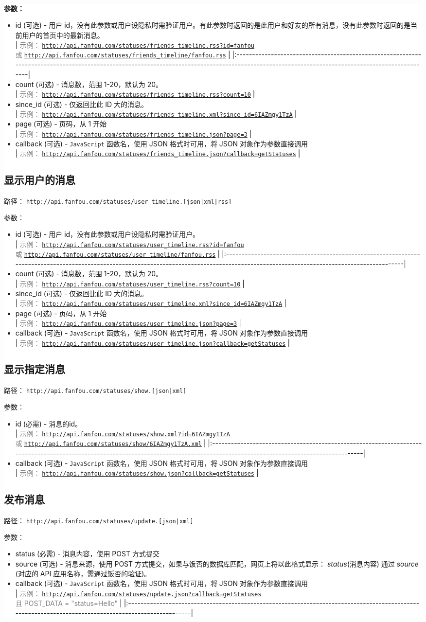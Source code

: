 **参数：**
  * id (可选) - 用户 id，没有此参数或用户设隐私时需验证用户。有此参数时返回的是此用户和好友的所有消息，没有此参数时返回的是当前用户的首页中的最新消息。<br />| <font color='gray'>示例： <code>http://api.fanfou.com/statuses/friends_timeline.rss?id=fanfou</code><br />或 <code>http://api.fanfou.com/statuses/friends_timeline/fanfou.rss</code></font> |
|:------------------------------------------------------------------------------------------------------------------------------------------------------------------------------------------------|
  * count (可选) - 消息数，范围 1-20，默认为 20。<br />| <font color='gray'>示例： <code>http://api.fanfou.com/statuses/friends_timeline.rss?count=10</code></font> |
  * since\_id (可选) - 仅返回比此 ID 大的消息。<br />| <font color='gray'>示例： <code>http://api.fanfou.com/statuses/friends_timeline.xml?since_id=6IAZmgy1TzA</code></font> |
  * page (可选) - 页码，从 1 开始<br />| <font color='gray'>示例： <code>http://api.fanfou.com/statuses/friends_timeline.json?page=3</code></font> |
  * callback (可选) - `JavaScript` 函数名，使用 JSON 格式时可用，将 JSON 对象作为参数直接调用<br />| <font color='gray'>示例： <code>http://api.fanfou.com/statuses/friends_timeline.json?callback=getStatuses</code></font> |


## 显示用户的消息 ##

路径： `http://api.fanfou.com/statuses/user_timeline.[json|xml|rss]`

参数：
  * id (可选) - 用户 id，没有此参数或用户设隐私时需验证用户。<br />| <font color='gray'>示例： <code>http://api.fanfou.com/statuses/user_timeline.rss?id=fanfou</code><br />或 <code>http://api.fanfou.com/statuses/user_timeline/fanfou.rss</code></font> |
|:------------------------------------------------------------------------------------------------------------------------------------------------------------------------------------------|
  * count (可选) - 消息数，范围 1-20，默认为 20。<br />| <font color='gray'>示例： <code>http://api.fanfou.com/statuses/user_timeline.rss?count=10</code></font> |
  * since\_id (可选) - 仅返回比此 ID 大的消息。<br />| <font color='gray'>示例： <code>http://api.fanfou.com/statuses/user_timeline.xml?since_id=6IAZmgy1TzA</code></font> |
  * page (可选) - 页码，从 1 开始<br />| <font color='gray'>示例： <code>http://api.fanfou.com/statuses/user_timeline.json?page=3</code></font> |
  * callback (可选) - `JavaScript` 函数名，使用 JSON 格式时可用，将 JSON 对象作为参数直接调用<br />| <font color='gray'>示例： <code>http://api.fanfou.com/statuses/user_timeline.json?callback=getStatuses</code></font> |


## 显示指定消息 ##

路径： `http://api.fanfou.com/statuses/show.[json|xml]`

参数：
  * id (必需) - 消息的id。<br />| <font color='gray'>示例： <code>http://api.fanfou.com/statuses/show.xml?id=6IAZmgy1TzA</code><br />或 <code>http://api.fanfou.com/statuses/show/6IAZmgy1TzA.xml</code></font> |
|:----------------------------------------------------------------------------------------------------------------------------------------------------------------------------------|
  * callback (可选) - `JavaScript` 函数名，使用 JSON 格式时可用，将 JSON 对象作为参数直接调用<br />| <font color='gray'>示例： <code>http://api.fanfou.com/statuses/show.json?callback=getStatuses</code></font> |


## 发布消息 ##

路径： `http://api.fanfou.com/statuses/update.[json|xml]`

参数：
  * status (必需) - 消息内容，使用 POST 方式提交
  * source (可选) - 消息来源，使用 POST 方式提交，如果与饭否的数据库匹配，网页上将以此格式显示： _status_(消息内容) 通过 _source_ (对应的 API 应用名称，需通过饭否的验证)。
  * callback (可选) - `JavaScript` 函数名，使用 JSON 格式时可用，将 JSON 对象作为参数直接调用<br />| <font color='gray'>示例： <code>http://api.fanfou.com/statuses/update.json?callback=getStatuses</code><br />且 POST_DATA = "status=Hello"</font> |
|:-----------------------------------------------------------------------------------------------------------------------------------------------------|

